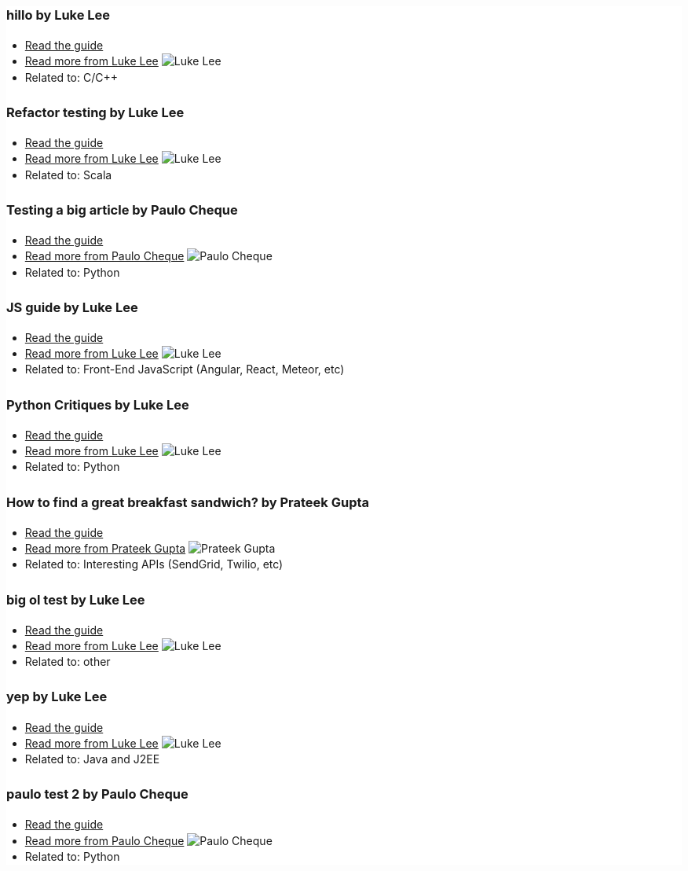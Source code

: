 ### hillo by Luke Lee
- [Read the guide](/c-c++/hillo?status=draft)
- [Read more from Luke Lee](/author/durden) <img src="https://avatars.githubusercontent.com/u/58063?v=3" width="30" height="30" alt="Luke Lee" />
- Related to: C/C++

### Refactor testing by Luke Lee
- [Read the guide](/scala/refactor-testing?status=draft)
- [Read more from Luke Lee](/author/durden) <img src="https://avatars.githubusercontent.com/u/58063?v=3" width="30" height="30" alt="Luke Lee" />
- Related to: Scala

### Testing a big article by Paulo Cheque
- [Read the guide](http://pskb-stage.herokuapp.com/python/testing-a-big-article?status=draft)
- [Read more from Paulo Cheque](http://pskb-stage.herokuapp.com/author/paulocheque) <img src="https://avatars.githubusercontent.com/u/94350?v=3" width="30" height="30" alt="Paulo Cheque" />
- Related to: Python

### JS guide by Luke Lee
- [Read the guide](http://pskb-stage.herokuapp.com/front-end-javascript/js-guide?status=draft)
- [Read more from Luke Lee](http://pskb-stage.herokuapp.com/author/durden) <img src="https://avatars.githubusercontent.com/u/58063?v=3" width="30" height="30" alt="Luke Lee" />
- Related to: Front-End JavaScript (Angular, React, Meteor, etc)

### Python Critiques by Luke Lee
- [Read the guide](/python/python-critiques?status=draft)
- [Read more from Luke Lee](/author/durden) <img src="https://avatars.githubusercontent.com/u/58063?v=3" width="30" height="30" alt="Luke Lee" />
- Related to: Python

### How to find a great breakfast sandwich? by Prateek Gupta
- [Read the guide](http://pskb-stage.herokuapp.com/interesting-apis/how-to-find-a-great-breakfast-sandwich?status=draft)
- [Read more from Prateek Gupta](http://pskb-stage.herokuapp.com/author/prtkgpt) <img src="https://avatars.githubusercontent.com/u/2454349?v=3" width="30" height="30" alt="Prateek Gupta" />
- Related to: Interesting APIs (SendGrid, Twilio, etc)

### big ol test by Luke Lee
- [Read the guide](/other/big-ol-test?status=draft)
- [Read more from Luke Lee](/author/durden) <img src="https://avatars.githubusercontent.com/u/58063?v=3" width="30" height="30" alt="Luke Lee" />
- Related to: other

### yep by Luke Lee
- [Read the guide](/java-and-j2ee/yep?status=draft)
- [Read more from Luke Lee](/author/durden) <img src="https://avatars.githubusercontent.com/u/58063?v=3" width="30" height="30" alt="Luke Lee" />
- Related to: Java and J2EE

### paulo test 2 by Paulo Cheque
- [Read the guide](http://pskb-stage.herokuapp.com/python/paulo-test-2?status=draft)
- [Read more from Paulo Cheque](http://pskb-stage.herokuapp.com/author/paulocheque) <img src="https://avatars.githubusercontent.com/u/94350?v=3" width="30" height="30" alt="Paulo Cheque" />
- Related to: Python
